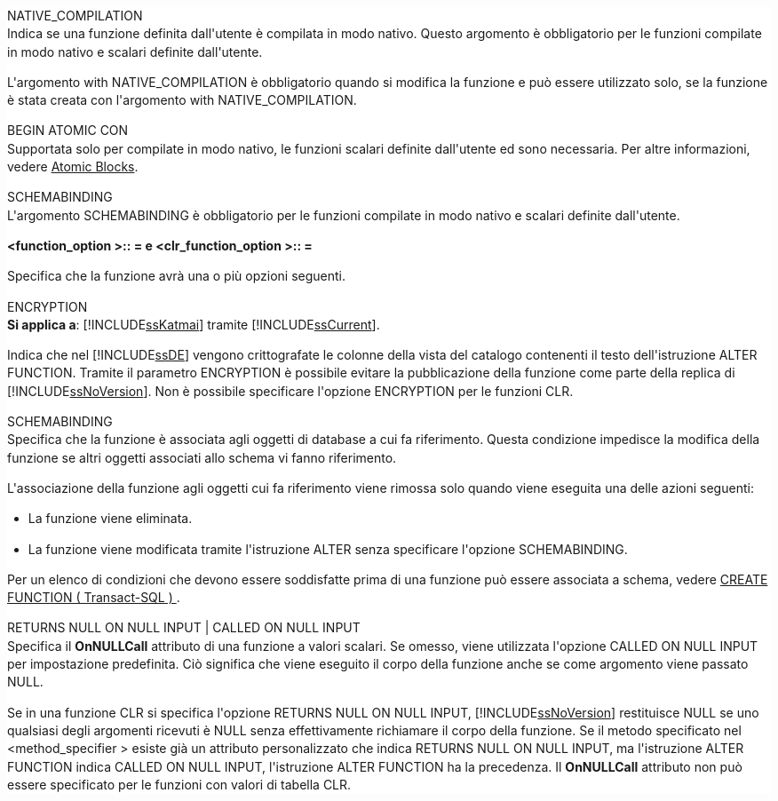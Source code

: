  NATIVE_COMPILATION  
 Indica se una funzione definita dall'utente è compilata in modo nativo. Questo argomento è obbligatorio per le funzioni compilate in modo nativo e scalari definite dall'utente.  
  
 L'argomento with NATIVE_COMPILATION è obbligatorio quando si modifica la funzione e può essere utilizzato solo, se la funzione è stata creata con l'argomento with NATIVE_COMPILATION.  
  
 BEGIN ATOMIC CON  
 Supportata solo per compilate in modo nativo, le funzioni scalari definite dall'utente ed sono necessaria. Per altre informazioni, vedere [Atomic Blocks](../../relational-databases/in-memory-oltp/atomic-blocks-in-native-procedures.md).  
  
 SCHEMABINDING  
 L'argomento SCHEMABINDING è obbligatorio per le funzioni compilate in modo nativo e scalari definite dall'utente.  
  
 **\<function_option >:: = e \<clr_function_option >:: =**  
  
 Specifica che la funzione avrà una o più opzioni seguenti.  
  
 ENCRYPTION  
 **Si applica a**: [!INCLUDE[ssKatmai](../../includes/sskatmai-md.md)] tramite [!INCLUDE[ssCurrent](../../includes/sscurrent-md.md)].  
  
 Indica che nel [!INCLUDE[ssDE](../../includes/ssde-md.md)] vengono crittografate le colonne della vista del catalogo contenenti il testo dell'istruzione ALTER FUNCTION. Tramite il parametro ENCRYPTION è possibile evitare la pubblicazione della funzione come parte della replica di [!INCLUDE[ssNoVersion](../../includes/ssnoversion-md.md)]. Non è possibile specificare l'opzione ENCRYPTION per le funzioni CLR.  
  
 SCHEMABINDING  
 Specifica che la funzione è associata agli oggetti di database a cui fa riferimento. Questa condizione impedisce la modifica della funzione se altri oggetti associati allo schema vi fanno riferimento.  
  
 L'associazione della funzione agli oggetti cui fa riferimento viene rimossa solo quando viene eseguita una delle azioni seguenti:  
  
-   La funzione viene eliminata.  
  
-   La funzione viene modificata tramite l'istruzione ALTER senza specificare l'opzione SCHEMABINDING.  
  
Per un elenco di condizioni che devono essere soddisfatte prima di una funzione può essere associata a schema, vedere [CREATE FUNCTION &#40; Transact-SQL &#41; ](../../t-sql/statements/create-function-transact-sql.md).  
  
 RETURNS NULL ON NULL INPUT | CALLED ON NULL INPUT  
 Specifica il **OnNULLCall** attributo di una funzione a valori scalari. Se omesso, viene utilizzata l'opzione CALLED ON NULL INPUT per impostazione predefinita. Ciò significa che viene eseguito il corpo della funzione anche se come argomento viene passato NULL.  
  
 Se in una funzione CLR si specifica l'opzione RETURNS NULL ON NULL INPUT, [!INCLUDE[ssNoVersion](../../includes/ssnoversion-md.md)] restituisce NULL se uno qualsiasi degli argomenti ricevuti è NULL senza effettivamente richiamare il corpo della funzione. Se il metodo specificato nel \<method_specifier > esiste già un attributo personalizzato che indica RETURNS NULL ON NULL INPUT, ma l'istruzione ALTER FUNCTION indica CALLED ON NULL INPUT, l'istruzione ALTER FUNCTION ha la precedenza. Il **OnNULLCall** attributo non può essere specificato per le funzioni con valori di tabella CLR.  
  